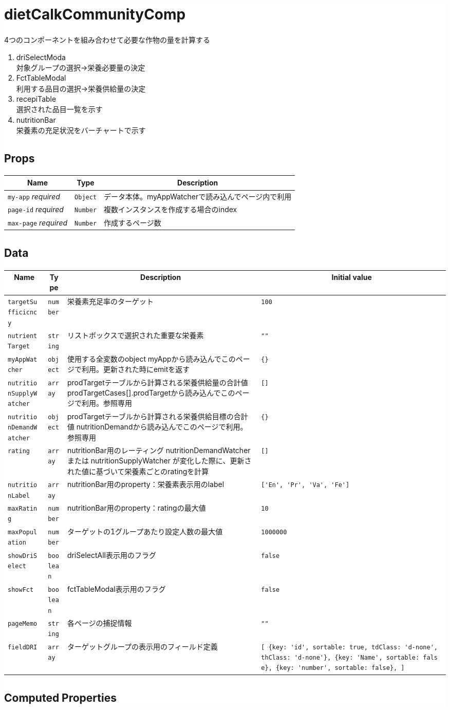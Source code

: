 # dietCalkCommunityComp

4つのコンポーネントを組み合わせて必要な作物の量を計算する
1. driSelectModa\
対象グループの選択→栄養必要量の決定
2. FctTableModal\
利用する品目の選択→栄養供給量の決定
3. recepiTable\
選択された品目一覧を示す
4. nutritionBar\
栄養素の充足状況をバーチャートで示す

## Props

| Name                  | Type     | Description                     |
| --------------------- | -------- | ------------------------------- |
| `my-app` *required*   | `Object` | データ本体。myAppWatcherで読み込んでページ内で利用 |
| `page-id` *required*  | `Number` | 複数インスタンスを作成する場合のindex           |
| `max-page` *required* | `Number` | 作成するページ数                        |

## Data

| Name                     | Type      | Description                                                                                               | Initial value                                                                                                                              |
| ------------------------ | --------- | --------------------------------------------------------------------------------------------------------- | ------------------------------------------------------------------------------------------------------------------------------------------ |
| `targetSufficicncy`      | `number`  | 栄養素充足率のターゲット                                                                                              | `100`                                                                                                                                      |
| `nutrientTarget`         | `string`  | リストボックスで選択された重要な栄養素                                                                                       | `""`                                                                                                                                       |
| `myAppWatcher`           | `object`  | 使用する全変数のobject myAppから読み込んでこのページで利用。更新された時にemitを返す                                                        | `{}`                                                                                                                                       |
| `nutritionSupplyWatcher` | `array`   | prodTargetテーブルから計算される栄養供給量の合計値 prodTargetCases[].prodTargetから読み込んでこのページで利用。参照専用                           | `[]`                                                                                                                                       |
| `nutritionDemandWatcher` | `object`  | prodTargetテーブルから計算される栄養供給目標の合計値 nutritionDemandから読み込んでこのページで利用。参照専用                                       | `{}`                                                                                                                                       |
| `rating`                 | `array`   | nutritionBar用のレーティング nutritionDemandWatcher または nutritionSupplyWatcher が変化した際に、更新された値に基づいて栄養素ごとのratingを計算 | `[]`                                                                                                                                       |
| `nutritionLabel`         | `array`   | nutritionBar用のproperty：栄養素表示用のlabel                                                                       | `['En', 'Pr', 'Va', 'Fe']`                                                                                                                 |
| `maxRating`              | `number`  | nutritionBar用のproperty：ratingの最大値                                                                         | `10`                                                                                                                                       |
| `maxPopulation`          | `number`  | ターゲットの1グループあたり設定人数の最大値                                                                                    | `1000000`                                                                                                                                  |
| `showDriSelect`          | `boolean` | driSelectAll表示用のフラグ                                                                                       | `false`                                                                                                                                    |
| `showFct`                | `boolean` | fctTableModal表示用のフラグ                                                                                      | `false`                                                                                                                                    |
| `pageMemo`               | `string`  | 各ページの捕捉情報                                                                                                 | `""`                                                                                                                                       |
| `fieldDRI`               | `array`   | ターゲットグループの表示用のフィールド定義                                                                                     | `[ {key: 'id', sortable: true, tdClass: 'd-none', thClass: 'd-none'}, {key: 'Name', sortable: false}, {key: 'number', sortable: false}, ]` |

## Computed Properties
